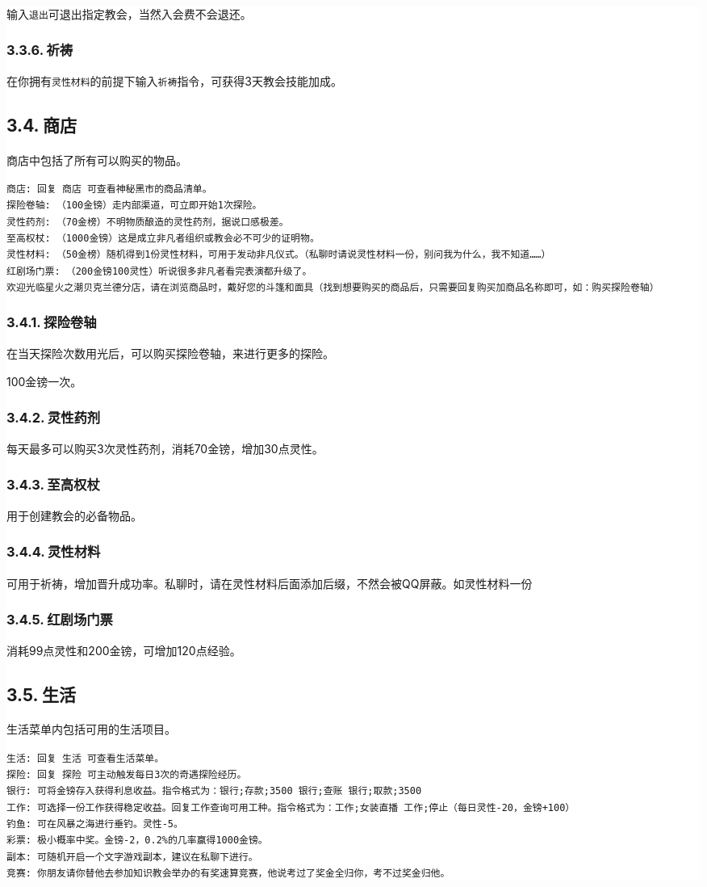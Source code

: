 输入`退出`可退出指定教会，当然入会费不会退还。

### 3.3.6. 祈祷

在你拥有`灵性材料`的前提下输入`祈祷`指令，可获得3天教会技能加成。

## 3.4. 商店

商店中包括了所有可以购买的物品。
```
商店: 回复 商店 可查看神秘黑市的商品清单。 
探险卷轴: （100金镑）走内部渠道，可立即开始1次探险。 
灵性药剂: （70金榜）不明物质酿造的灵性药剂，据说口感极差。 
至高权杖: （1000金镑）这是成立非凡者组织或教会必不可少的证明物。 
灵性材料: （50金榜）随机得到1份灵性材料，可用于发动非凡仪式。（私聊时请说灵性材料一份，别问我为什么，我不知道……） 
红剧场门票: （200金镑100灵性）听说很多非凡者看完表演都升级了。 
欢迎光临星火之潮贝克兰德分店，请在浏览商品时，戴好您的斗篷和面具（找到想要购买的商品后，只需要回复购买加商品名称即可，如：购买探险卷轴）
```
### 3.4.1. 探险卷轴

在当天探险次数用光后，可以购买探险卷轴，来进行更多的探险。

100金镑一次。

### 3.4.2. 灵性药剂

每天最多可以购买3次灵性药剂，消耗70金镑，增加30点灵性。

### 3.4.3. 至高权杖

用于创建教会的必备物品。

### 3.4.4. 灵性材料

可用于祈祷，增加晋升成功率。私聊时，请在灵性材料后面添加后缀，不然会被QQ屏蔽。如灵性材料一份

### 3.4.5. 红剧场门票

消耗99点灵性和200金镑，可增加120点经验。

## 3.5. 生活

生活菜单内包括可用的生活项目。
```
生活: 回复 生活 可查看生活菜单。 
探险: 回复 探险 可主动触发每日3次的奇遇探险经历。 
银行: 可将金镑存入获得利息收益。指令格式为：银行;存款;3500 银行;查账 银行;取款;3500 
工作: 可选择一份工作获得稳定收益。回复工作查询可用工种。指令格式为：工作;女装直播 工作;停止（每日灵性-20，金镑+100） 
钓鱼: 可在风暴之海进行垂钓。灵性-5。 
彩票: 极小概率中奖。金镑-2，0.2%的几率赢得1000金镑。 
副本: 可随机开启一个文字游戏副本，建议在私聊下进行。 
竞赛: 你朋友请你替他去参加知识教会举办的有奖速算竞赛，他说考过了奖金全归你，考不过奖金归他。
```
